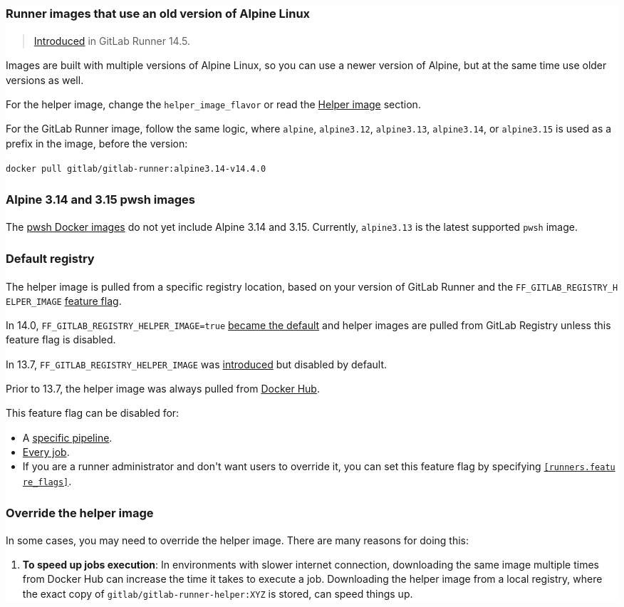 ### Runner images that use an old version of Alpine Linux

> [Introduced](https://gitlab.com/gitlab-org/gitlab-runner/-/merge_requests/3122) in GitLab Runner 14.5.

Images are built with multiple versions of Alpine Linux, so you can use a newer version of Alpine, but at the same time use older versions as well.

For the helper image, change the `helper_image_flavor` or read the [Helper image](#helper-image) section.

For the GitLab Runner image, follow the same logic, where `alpine`, `alpine3.12`, `alpine3.13`, `alpine3.14`, or `alpine3.15` is used as a prefix in the image, before the version:

```shell
docker pull gitlab/gitlab-runner:alpine3.14-v14.4.0
```

### Alpine 3.14 and 3.15 pwsh images

The [pwsh Docker images](https://hub.docker.com/_/microsoft-powershell) do not yet include Alpine 3.14 and 3.15.
Currently, `alpine3.13` is the latest supported `pwsh` image.

### Default registry

The helper image is pulled from a specific registry location, based on your version of GitLab
Runner and the `FF_GITLAB_REGISTRY_HELPER_IMAGE` [feature flag](feature-flags.md).

In 14.0, `FF_GITLAB_REGISTRY_HELPER_IMAGE=true` [became the default](https://gitlab.com/gitlab-org/gitlab-runner/-/issues/27218)
and helper images are pulled from GitLab Registry unless this feature flag is
disabled.

In 13.7, `FF_GITLAB_REGISTRY_HELPER_IMAGE`
was [introduced](https://gitlab.com/gitlab-org/gitlab-runner/-/issues/27196)
but disabled by default.

Prior to 13.7, the helper image was always pulled from
[Docker Hub](https://hub.docker.com/r/gitlab/gitlab-runner-helper).

This feature flag can be disabled for:

- A [specific pipeline](feature-flags.md#enable-feature-flag-in-pipeline-configuration).
- [Every job](feature-flags.md#enable-feature-flag-in-runner-environment-variables).
- If you are a runner administrator and don't want users to override it, you can set this
  feature flag by specifying
  [`[runners.feature_flags]`](feature-flags.md#enable-feature-flag-in-runner-configuration).

### Override the helper image

In some cases, you may need to override the helper image. There are many reasons for doing this:

1. **To speed up jobs execution**: In environments with slower internet connection, downloading the
   same image multiple times from Docker Hub can increase the time it takes to execute a job. Downloading the helper image from
   a local registry, where the exact copy of `gitlab/gitlab-runner-helper:XYZ` is stored, can speed things up.
